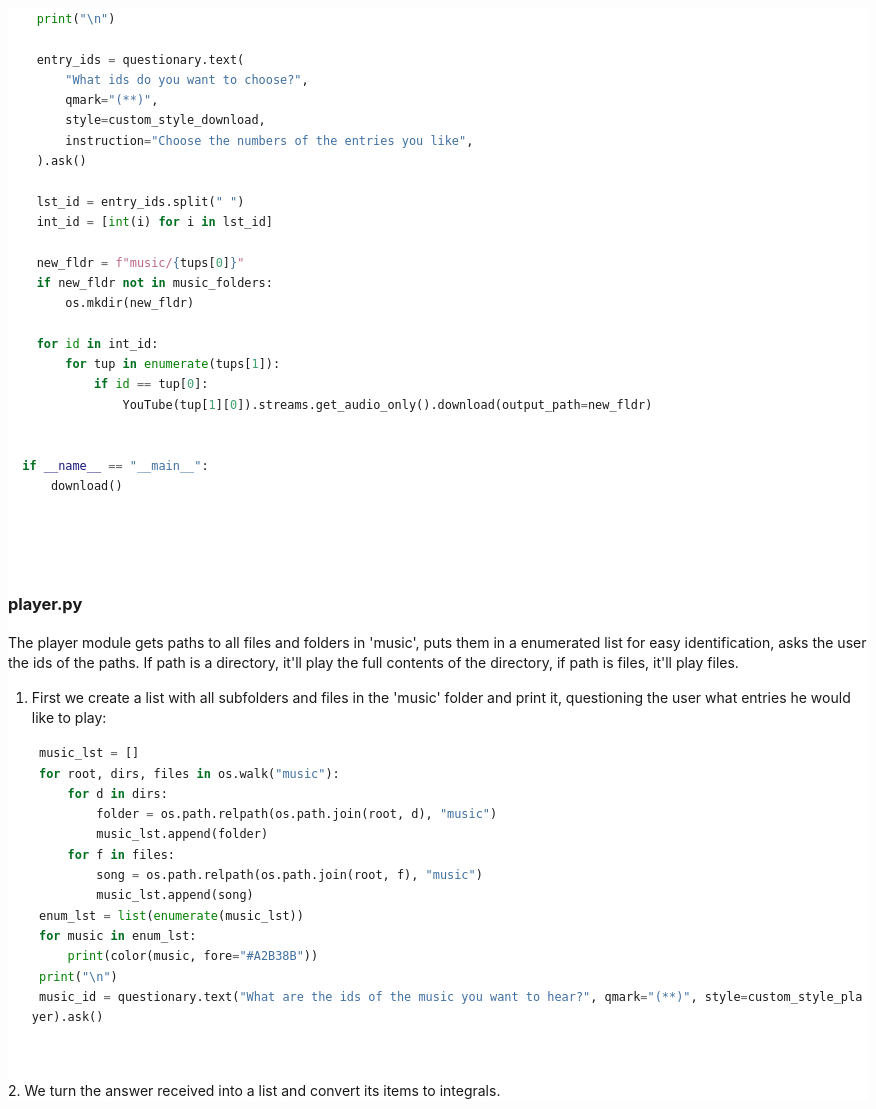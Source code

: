 ```python
    print("\n")

    entry_ids = questionary.text(
        "What ids do you want to choose?",
        qmark="(**)",
        style=custom_style_download,
        instruction="Choose the numbers of the entries you like",
    ).ask()

    lst_id = entry_ids.split(" ")
    int_id = [int(i) for i in lst_id]

    new_fldr = f"music/{tups[0]}"
    if new_fldr not in music_folders:
        os.mkdir(new_fldr)

    for id in int_id:
        for tup in enumerate(tups[1]):
            if id == tup[0]:
                YouTube(tup[1][0]).streams.get_audio_only().download(output_path=new_fldr)


  if __name__ == "__main__":
      download()
```
<br>
<br>
<br>
<h3>player.py</h3>
The player module gets paths to all files and folders in 'music', puts them in a enumerated list for easy identification, asks the user the ids of the paths.  
If path is a directory, it'll play the full contents of the directory, if path is files, it'll play files.  

1. First we create a list with all subfolders and files in the 'music' folder
   and print it, questioning the user what entries he would like to play:  

   ```python
    music_lst = []
    for root, dirs, files in os.walk("music"):
        for d in dirs:
            folder = os.path.relpath(os.path.join(root, d), "music")
            music_lst.append(folder)
        for f in files:
            song = os.path.relpath(os.path.join(root, f), "music")
            music_lst.append(song)
    enum_lst = list(enumerate(music_lst))
    for music in enum_lst:
        print(color(music, fore="#A2B38B"))
    print("\n")
    music_id = questionary.text("What are the ids of the music you want to hear?", qmark="(**)", style=custom_style_player).ask()
   ```
<br>
<br>
2. We turn the answer received into a list and convert its items to integrals.  
